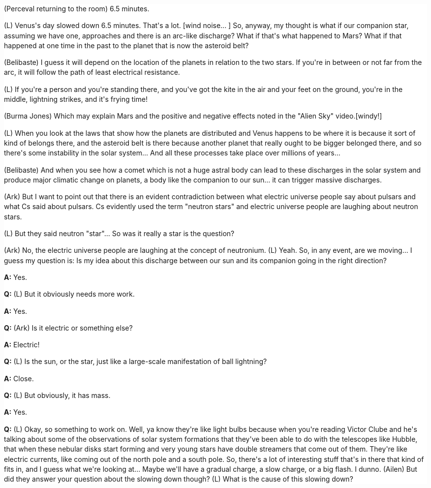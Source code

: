 (Perceval returning to the room) 6.5 minutes.

(L) Venus's day slowed down 6.5 minutes. That's a lot. [wind noise... ] So, anyway, my thought is what if our companion star, assuming we have one, approaches and there is an arc-like discharge? What if that's what happened to Mars? What if that happened at one time in the past to the planet that is now the asteroid belt?

(Belibaste) I guess it will depend on the location of the planets in relation to the two stars. If you're in between or not far from the arc, it will follow the path of least electrical resistance.

(L) If you're a person and you're standing there, and you've got the kite in the air and your feet on the ground, you're in the middle, lightning strikes, and it's frying time!

(Burma Jones) Which may explain Mars and the positive and negative effects noted in the "Alien Sky" video.[windy!]

(L) When you look at the laws that show how the planets are distributed and Venus happens to be where it is because it sort of kind of belongs there, and the asteroid belt is there because another planet that really ought to be bigger belonged there, and so there's some instability in the solar system... And all these processes take place over millions of years…

(Belibaste) And when you see how a comet which is not a huge astral body can lead to these discharges in the solar system and produce major climatic change on planets, a body like the companion to our sun... it can trigger massive discharges.

(Ark) But I want to point out that there is an evident contradiction between what electric universe people say about pulsars and what Cs said about pulsars. Cs evidently used the term "neutron stars" and electric universe people are laughing about neutron stars.

(L) But they said neutron "star"... So was it really a star is the question?

(Ark) No, the electric universe people are laughing at the concept of neutronium. (L) Yeah. So, in any event, are we moving... I guess my question is: Is my idea about this discharge between our sun and its companion going in the right direction?

**A:** Yes.

**Q:** (L) But it obviously needs more work.

**A:** Yes.

**Q:** (Ark) Is it electric or something else?

**A:** Electric!

**Q:** (L) Is the sun, or the star, just like a large-scale manifestation of ball lightning?

**A:** Close.

**Q:** (L) But obviously, it has mass.

**A:** Yes.

**Q:** (L) Okay, so something to work on. Well, ya know they're like light bulbs because when you're reading Victor Clube and he's talking about some of the observations of solar system formations that they've been able to do with the telescopes like Hubble, that when these nebular disks start forming and very young stars have double streamers that come out of them. They're like electric currents, like coming out of the north pole and a south pole. So, there's a lot of interesting stuff that's in there that kind of fits in, and I guess what we're looking at... Maybe we'll have a gradual charge, a slow charge, or a big flash. I dunno. (Ailen) But did they answer your question about the slowing down though? (L) What is the cause of this slowing down?
